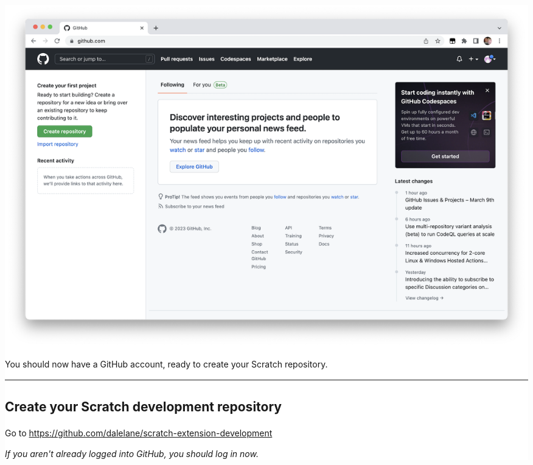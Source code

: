 ![screenshot](./docs/04-github-ready.png)

You should now have a GitHub account, ready to create your Scratch repository.

---

## Create your Scratch development repository

Go to https://github.com/dalelane/scratch-extension-development

_If you aren't already logged into GitHub, you should log in now._
